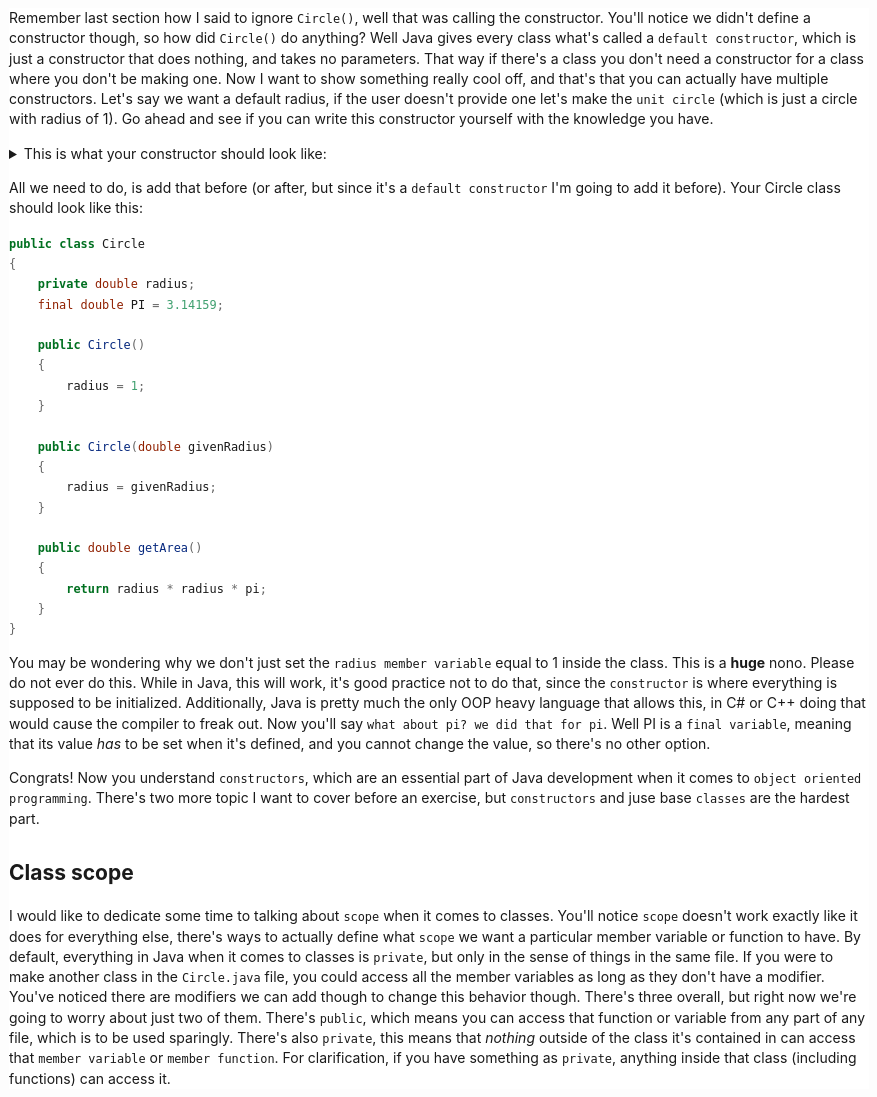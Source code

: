 Remember last section how I said to ignore `Circle()`, well that was calling the constructor. You'll notice we didn't define a constructor though, so how did `Circle()` do anything? Well Java gives every class what's called a `default constructor`, which is just a constructor that does nothing, and takes no parameters. That way if there's a class you don't need a constructor for a class where you don't be making one. Now I want to show something really cool off, and that's that you can actually have multiple constructors. Let's say we want a default radius, if the user doesn't provide one let's make the `unit circle` (which is just a circle with radius of 1). Go ahead and see if you can write this constructor yourself with the knowledge you have.

<details><summary>This is what your constructor should look like:</summary></details>

All we need to do, is add that before (or after, but since it's a `default constructor` I'm going to add it before). Your Circle class should look like this:
```Java
public class Circle
{
    private double radius;
    final double PI = 3.14159;

    public Circle()
    {
        radius = 1;
    }

    public Circle(double givenRadius)
    {
        radius = givenRadius;
    }

    public double getArea()
    {
        return radius * radius * pi;
    }
}
```

You may be wondering why we don't just set the `radius member variable` equal to 1 inside the class. This is a **huge** nono. Please do not ever do this. While in Java, this will work, it's good practice not to do that, since the `constructor` is where everything is supposed to be initialized. Additionally, Java is pretty much the only OOP heavy language that allows this, in C# or C++ doing that would cause the compiler to freak out. Now you'll say `what about pi? we did that for pi`. Well PI is a `final variable`, meaning that its value *has* to be set when it's defined, and you cannot change the value, so there's no other option.

Congrats! Now you understand `constructors`, which are an essential part of Java development when it comes to `object oriented programming`. There's two more topic I want to cover before an exercise, but `constructors` and juse base `classes` are the hardest part.

## Class scope
I would like to dedicate some time to talking about `scope` when it comes to classes. You'll notice `scope` doesn't work exactly like it does for everything else, there's ways to actually define what `scope` we want a particular member variable or function to have. By default, everything in Java when it comes to classes is `private`, but only in the sense of things in the same file. If you were to make another class in the `Circle.java` file, you could access all the member variables as long as they don't have a modifier. You've noticed there are modifiers we can add though to change this behavior though. There's three overall, but right now we're going to worry about just two of them. There's `public`, which means you can access that function or variable from any part of any file, which is to be used sparingly. There's also `private`, this means that *nothing* outside of the class it's contained in can access that `member variable` or `member function`. For clarification, if you have something as `private`, anything inside that class (including functions) can access it.
